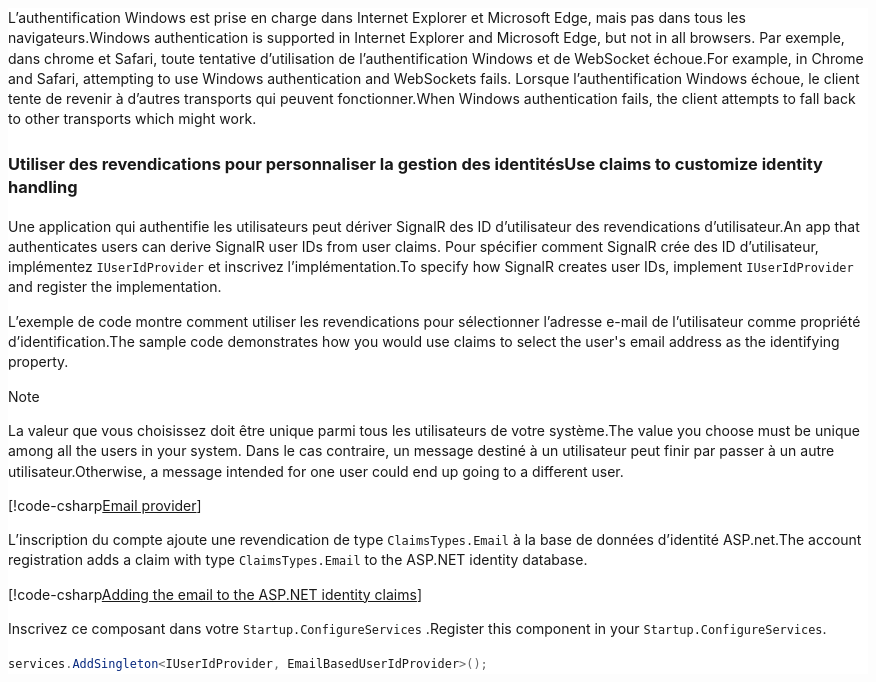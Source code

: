 <span data-ttu-id="d4c0a-161">L’authentification Windows est prise en charge dans Internet Explorer et Microsoft Edge, mais pas dans tous les navigateurs.</span><span class="sxs-lookup"><span data-stu-id="d4c0a-161">Windows authentication is supported in Internet Explorer and Microsoft Edge, but not in all browsers.</span></span> <span data-ttu-id="d4c0a-162">Par exemple, dans chrome et Safari, toute tentative d’utilisation de l’authentification Windows et de WebSocket échoue.</span><span class="sxs-lookup"><span data-stu-id="d4c0a-162">For example, in Chrome and Safari, attempting to use Windows authentication and WebSockets fails.</span></span> <span data-ttu-id="d4c0a-163">Lorsque l’authentification Windows échoue, le client tente de revenir à d’autres transports qui peuvent fonctionner.</span><span class="sxs-lookup"><span data-stu-id="d4c0a-163">When Windows authentication fails, the client attempts to fall back to other transports which might work.</span></span>

### <a name="use-claims-to-customize-identity-handling"></a><span data-ttu-id="d4c0a-164">Utiliser des revendications pour personnaliser la gestion des identités</span><span class="sxs-lookup"><span data-stu-id="d4c0a-164">Use claims to customize identity handling</span></span>

<span data-ttu-id="d4c0a-165">Une application qui authentifie les utilisateurs peut dériver SignalR des ID d’utilisateur des revendications d’utilisateur.</span><span class="sxs-lookup"><span data-stu-id="d4c0a-165">An app that authenticates users can derive SignalR user IDs from user claims.</span></span> <span data-ttu-id="d4c0a-166">Pour spécifier comment SignalR crée des ID d’utilisateur, implémentez `IUserIdProvider` et inscrivez l’implémentation.</span><span class="sxs-lookup"><span data-stu-id="d4c0a-166">To specify how SignalR creates user IDs, implement `IUserIdProvider` and register the implementation.</span></span>

<span data-ttu-id="d4c0a-167">L’exemple de code montre comment utiliser les revendications pour sélectionner l’adresse e-mail de l’utilisateur comme propriété d’identification.</span><span class="sxs-lookup"><span data-stu-id="d4c0a-167">The sample code demonstrates how you would use claims to select the user's email address as the identifying property.</span></span> 

> [!NOTE]
> <span data-ttu-id="d4c0a-168">La valeur que vous choisissez doit être unique parmi tous les utilisateurs de votre système.</span><span class="sxs-lookup"><span data-stu-id="d4c0a-168">The value you choose must be unique among all the users in your system.</span></span> <span data-ttu-id="d4c0a-169">Dans le cas contraire, un message destiné à un utilisateur peut finir par passer à un autre utilisateur.</span><span class="sxs-lookup"><span data-stu-id="d4c0a-169">Otherwise, a message intended for one user could end up going to a different user.</span></span>

[!code-csharp[Email provider](authn-and-authz/sample/EmailBasedUserIdProvider.cs?name=EmailBasedUserIdProvider)]

<span data-ttu-id="d4c0a-170">L’inscription du compte ajoute une revendication de type `ClaimsTypes.Email` à la base de données d’identité ASP.net.</span><span class="sxs-lookup"><span data-stu-id="d4c0a-170">The account registration adds a claim with type `ClaimsTypes.Email` to the ASP.NET identity database.</span></span>

[!code-csharp[Adding the email to the ASP.NET identity claims](authn-and-authz/sample/pages/account/Register.cshtml.cs?name=AddEmailClaim)]

<span data-ttu-id="d4c0a-171">Inscrivez ce composant dans votre `Startup.ConfigureServices` .</span><span class="sxs-lookup"><span data-stu-id="d4c0a-171">Register this component in your `Startup.ConfigureServices`.</span></span>

```csharp
services.AddSingleton<IUserIdProvider, EmailBasedUserIdProvider>();
```
